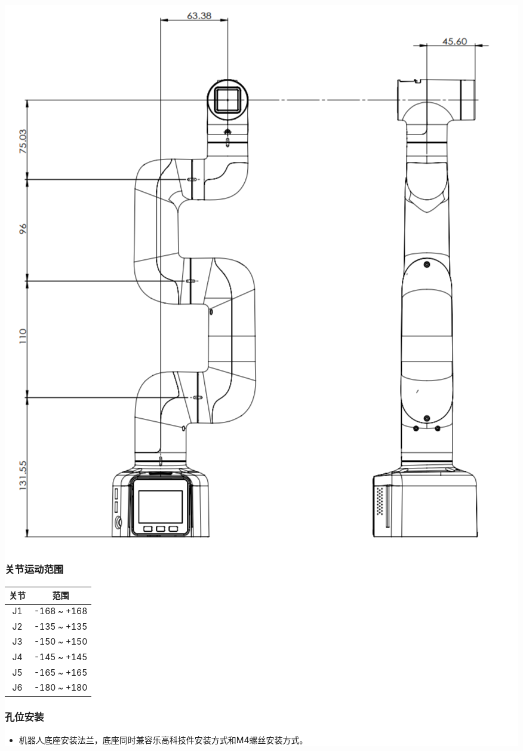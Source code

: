![尺寸规格](2.images/规格尺寸.png)
### 关节运动范围
| 关节       | 范围 |
| :--------: | :----------:|
| J1        | -168 ~ +168     |
| J2        | -135 ~ +135      |
| J3  | -150 ~ +150                   |
| J4        | -145 ~ +145 |
| J5   | -165 ~ +165                   |
| J6   | -180 ~ +180         |
### 孔位安装
- 机器人底座安装法兰，底座同时兼容乐高科技件安装方式和M4螺丝安装方式。